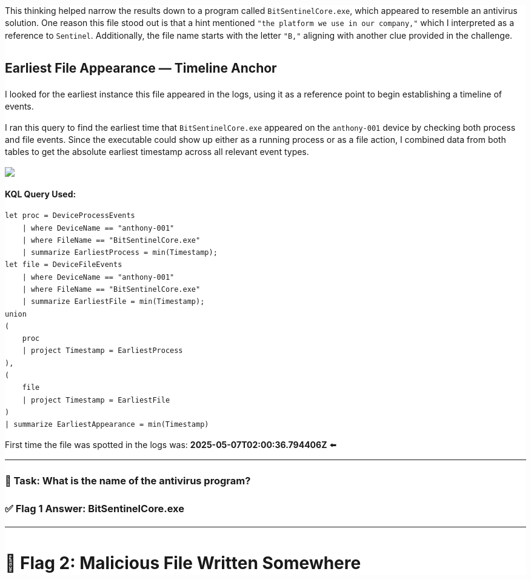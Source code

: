 This thinking helped narrow the results down to a program called `BitSentinelCore.exe`, which appeared to resemble an antivirus solution. One reason this file stood out is that a hint mentioned `"the platform we use in our company,"` which I interpreted as a reference to `Sentinel`. Additionally, the file name starts with the letter `"B,"` aligning with another clue provided in the challenge.

## Earliest File Appearance — Timeline Anchor

I looked for the earliest instance this file appeared in the logs, using it as a reference point to begin establishing a timeline of events.

I ran this query to find the earliest time that `BitSentinelCore.exe` appeared on the `anthony-001` device by checking both process and file events. Since the executable could show up either as a running process or as a file action, I combined data from both tables to get the absolute earliest timestamp across all relevant event types.

<img src="https://i.imgur.com/2f4FEpA.png">

**KQL Query Used:**

```
let proc = DeviceProcessEvents
    | where DeviceName == "anthony-001"
    | where FileName == "BitSentinelCore.exe"
    | summarize EarliestProcess = min(Timestamp);
let file = DeviceFileEvents
    | where DeviceName == "anthony-001"
    | where FileName == "BitSentinelCore.exe"
    | summarize EarliestFile = min(Timestamp);
union
(
    proc
    | project Timestamp = EarliestProcess
),
(
    file
    | project Timestamp = EarliestFile
)
| summarize EarliestAppearance = min(Timestamp)
```

First time the file was spotted in the logs was: **2025-05-07T02:00:36.794406Z** ⬅️

---

### 📑 Task: What is the name of the antivirus program?

### ✅ Flag 1 Answer: BitSentinelCore.exe

---

<a id="flag-2-malicious-file-written-somewhere"></a>
# 🚩 Flag 2: Malicious File Written Somewhere
